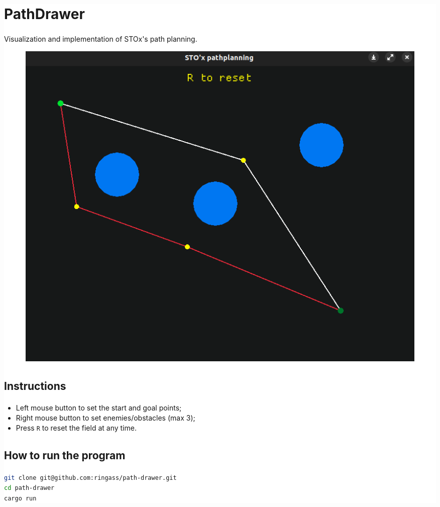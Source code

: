 # PathDrawer

Visualization and implementation of STOx's path planning.

<p align="center">
  <img src="example.png" width="90%" alt="carrossel-caipira-logo" />
</p>

## Instructions

- Left mouse button to set the start and goal points;
- Right mouse button to set enemies/obstacles (max 3);
- Press `R` to reset the field at any time.

## How to run the program

```bash
git clone git@github.com:ringass/path-drawer.git
cd path-drawer
cargo run
```